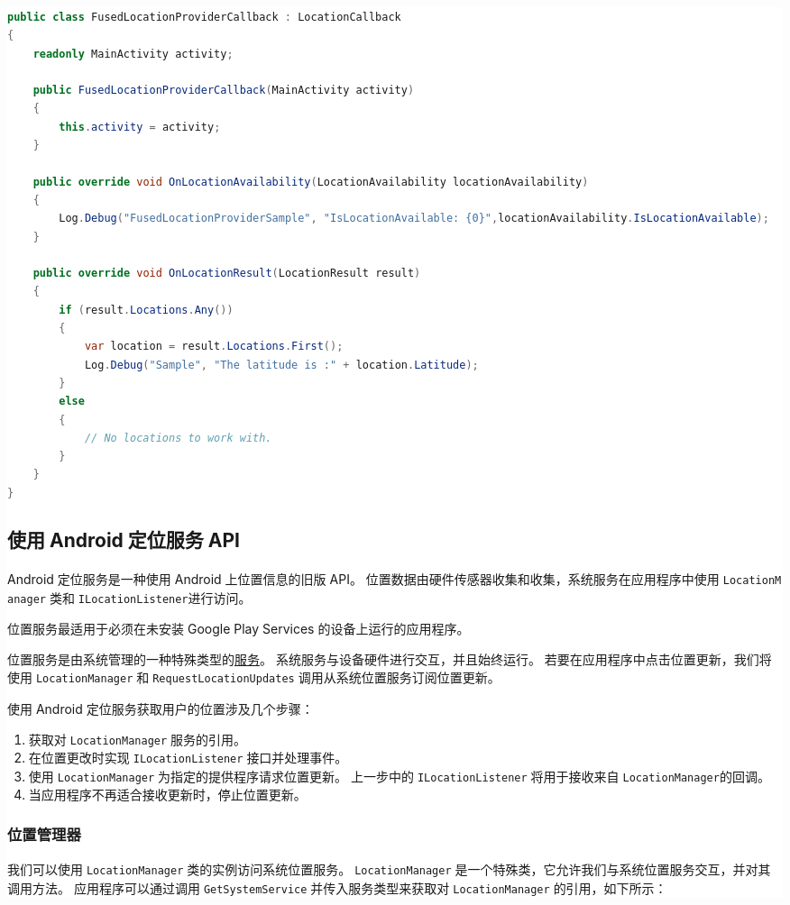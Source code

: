 ```csharp
public class FusedLocationProviderCallback : LocationCallback
{
    readonly MainActivity activity;

    public FusedLocationProviderCallback(MainActivity activity)
    {
        this.activity = activity;
    }

    public override void OnLocationAvailability(LocationAvailability locationAvailability)
    {
        Log.Debug("FusedLocationProviderSample", "IsLocationAvailable: {0}",locationAvailability.IsLocationAvailable);
    }

    public override void OnLocationResult(LocationResult result)
    {
        if (result.Locations.Any())
        {
            var location = result.Locations.First();
            Log.Debug("Sample", "The latitude is :" + location.Latitude);
        }
        else
        {
            // No locations to work with.
        }
    }
}
```

## <a name="using-the-android-location-service-api"></a>使用 Android 定位服务 API

Android 定位服务是一种使用 Android 上位置信息的旧版 API。 位置数据由硬件传感器收集和收集，系统服务在应用程序中使用 `LocationManager` 类和 `ILocationListener`进行访问。

位置服务最适用于必须在未安装 Google Play Services 的设备上运行的应用程序。

位置服务是由系统管理的一种特殊类型的[服务](https://developer.android.com/guide/components/services.html)。 系统服务与设备硬件进行交互，并且始终运行。 若要在应用程序中点击位置更新，我们将使用 `LocationManager` 和 `RequestLocationUpdates` 调用从系统位置服务订阅位置更新。

使用 Android 定位服务获取用户的位置涉及几个步骤：

1. 获取对 `LocationManager` 服务的引用。
2. 在位置更改时实现 `ILocationListener` 接口并处理事件。
3. 使用 `LocationManager` 为指定的提供程序请求位置更新。 上一步中的 `ILocationListener` 将用于接收来自 `LocationManager`的回调。
4. 当应用程序不再适合接收更新时，停止位置更新。

### <a name="location-manager"></a>位置管理器

我们可以使用 `LocationManager` 类的实例访问系统位置服务。 `LocationManager` 是一个特殊类，它允许我们与系统位置服务交互，并对其调用方法。 应用程序可以通过调用 `GetSystemService` 并传入服务类型来获取对 `LocationManager` 的引用，如下所示：
